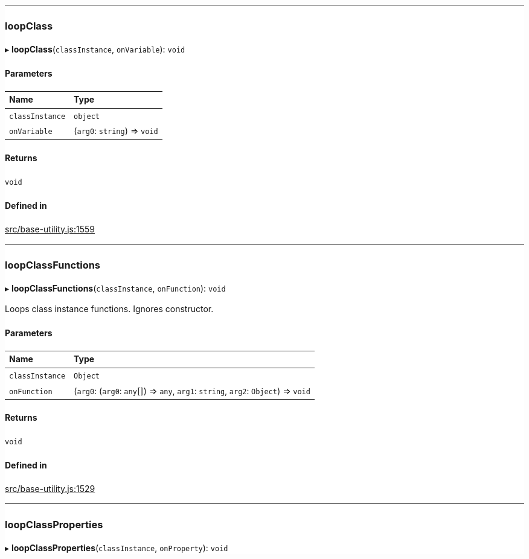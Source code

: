 ___

### loopClass

▸ **loopClass**(`classInstance`, `onVariable`): `void`

#### Parameters

| Name | Type |
| :------ | :------ |
| `classInstance` | `object` |
| `onVariable` | (`arg0`: `string`) => `void` |

#### Returns

`void`

#### Defined in

[src/base-utility.js:1559](https://github.com/theopenwebjp/js-functions/blob/cc8d337/src/base-utility.js#L1559)

___

### loopClassFunctions

▸ **loopClassFunctions**(`classInstance`, `onFunction`): `void`

Loops class instance functions.
Ignores constructor.

#### Parameters

| Name | Type |
| :------ | :------ |
| `classInstance` | `Object` |
| `onFunction` | (`arg0`: (`arg0`: `any`[]) => `any`, `arg1`: `string`, `arg2`: `Object`) => `void` |

#### Returns

`void`

#### Defined in

[src/base-utility.js:1529](https://github.com/theopenwebjp/js-functions/blob/cc8d337/src/base-utility.js#L1529)

___

### loopClassProperties

▸ **loopClassProperties**(`classInstance`, `onProperty`): `void`
